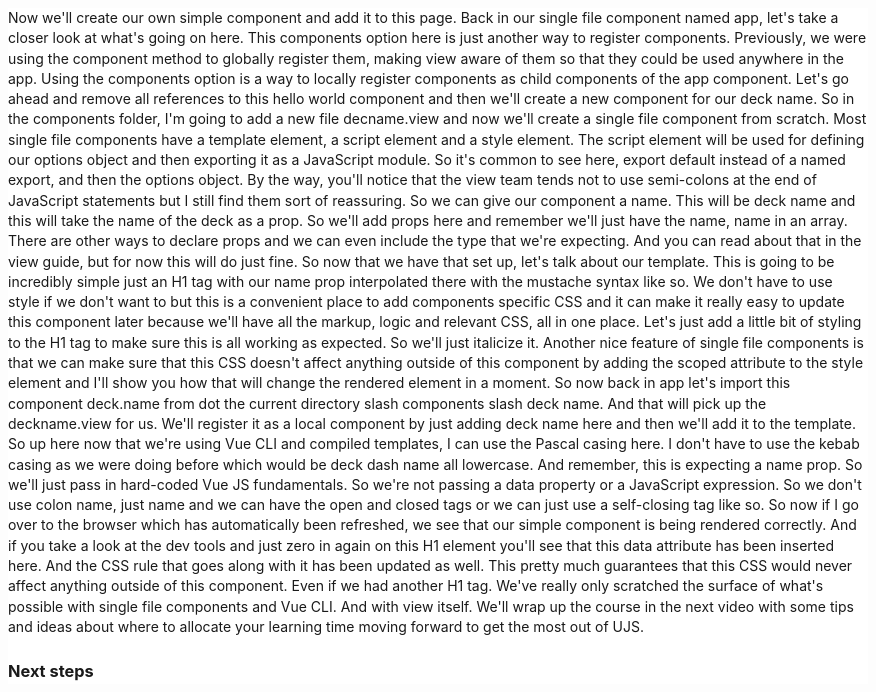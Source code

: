 Now we'll create our own simple component and add it to this page. Back in our single file component named app, let's take a closer look at what's going on here. This components option here is just another way to register components. Previously, we were using the component method to globally register them, making view aware of them so that they could be used anywhere in the app. Using the components option is a way to locally register components as child components of the app component. Let's go ahead and remove all references to this hello world component and then we'll create a new component for our deck name. So in the components folder, I'm going to add a new file decname.view and now we'll create a single file component from scratch. Most single file components have a template element, a script element and a style element. The script element will be used for defining our options object and then exporting it as a JavaScript module. So it's common to see here, export default instead of a named export, and then the options object. By the way, you'll notice that the view team tends not to use semi-colons at the end of JavaScript statements but I still find them sort of reassuring. So we can give our component a name. This will be deck name and this will take the name of the deck as a prop. So we'll add props here and remember we'll just have the name, name in an array. There are other ways to declare props and we can even include the type that we're expecting. And you can read about that in the view guide, but for now this will do just fine. So now that we have that set up, let's talk about our template. This is going to be incredibly simple just an H1 tag with our name prop interpolated there with the mustache syntax like so. We don't have to use style if we don't want to but this is a convenient place to add components specific CSS and it can make it really easy to update this component later because we'll have all the markup, logic and relevant CSS, all in one place. Let's just add a little bit of styling to the H1 tag to make sure this is all working as expected. So we'll just italicize it. Another nice feature of single file components is that we can make sure that this CSS doesn't affect anything outside of this component by adding the scoped attribute to the style element and I'll show you how that will change the rendered element in a moment. So now back in app let's import this component deck.name from dot the current directory slash components slash deck name. And that will pick up the deckname.view for us. We'll register it as a local component by just adding deck name here and then we'll add it to the template. So up here now that we're using Vue CLI and compiled templates, I can use the Pascal casing here. I don't have to use the kebab casing as we were doing before which would be deck dash name all lowercase. And remember, this is expecting a name prop. So we'll just pass in hard-coded Vue JS fundamentals. So we're not passing a data property or a JavaScript expression. So we don't use colon name, just name and we can have the open and closed tags or we can just use a self-closing tag like so. So now if I go over to the browser which has automatically been refreshed, we see that our simple component is being rendered correctly. And if you take a look at the dev tools and just zero in again on this H1 element you'll see that this data attribute has been inserted here. And the CSS rule that goes along with it has been updated as well. This pretty much guarantees that this CSS would never affect anything outside of this component. Even if we had another H1 tag. We've really only scratched the surface of what's possible with single file components and Vue CLI. And with view itself. We'll wrap up the course in the next video with some tips and ideas about where to allocate your learning time moving forward to get the most out of UJS.

### Next steps

